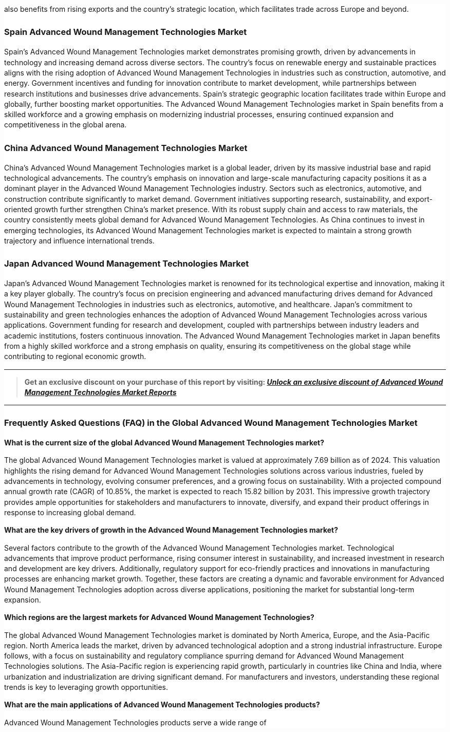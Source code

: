 also benefits from rising exports and the country&rsquo;s strategic location, which facilitates trade across Europe and beyond.</p><h3>Spain Advanced Wound Management Technologies Market</h3><p>Spain&rsquo;s Advanced Wound Management Technologies market demonstrates promising growth, driven by advancements in technology and increasing demand across diverse sectors. The country&rsquo;s focus on renewable energy and sustainable practices aligns with the rising adoption of Advanced Wound Management Technologies in industries such as construction, automotive, and energy. Government incentives and funding for innovation contribute to market development, while partnerships between research institutions and businesses drive advancements. Spain&rsquo;s strategic geographic location facilitates trade within Europe and globally, further boosting market opportunities. The Advanced Wound Management Technologies market in Spain benefits from a skilled workforce and a growing emphasis on modernizing industrial processes, ensuring continued expansion and competitiveness in the global arena.</p><h3>China Advanced Wound Management Technologies Market</h3><p>China&rsquo;s Advanced Wound Management Technologies market is a global leader, driven by its massive industrial base and rapid technological advancements. The country&rsquo;s emphasis on innovation and large-scale manufacturing capacity positions it as a dominant player in the Advanced Wound Management Technologies industry. Sectors such as electronics, automotive, and construction contribute significantly to market demand. Government initiatives supporting research, sustainability, and export-oriented growth further strengthen China&rsquo;s market presence. With its robust supply chain and access to raw materials, the country consistently meets global demand for Advanced Wound Management Technologies. As China continues to invest in emerging technologies, its Advanced Wound Management Technologies market is expected to maintain a strong growth trajectory and influence international trends.</p><h3>Japan Advanced Wound Management Technologies Market</h3><p>Japan&rsquo;s Advanced Wound Management Technologies market is renowned for its technological expertise and innovation, making it a key player globally. The country&rsquo;s focus on precision engineering and advanced manufacturing drives demand for Advanced Wound Management Technologies in industries such as electronics, automotive, and healthcare. Japan&rsquo;s commitment to sustainability and green technologies enhances the adoption of Advanced Wound Management Technologies across various applications. Government funding for research and development, coupled with partnerships between industry leaders and academic institutions, fosters continuous innovation. The Advanced Wound Management Technologies market in Japan benefits from a highly skilled workforce and a strong emphasis on quality, ensuring its competitiveness on the global stage while contributing to regional economic growth.</p><hr /><blockquote><p><strong>Get an exclusive discount on your purchase of this report by visiting: <em><a href="://marketresearchpulse.com/ask-for-discount/101870?utm_source=Github&amp;utm_medium=025">Unlock an exclusive discount of Advanced Wound Management Technologies Market Reports</a></em>&nbsp;</strong></p></blockquote><hr /><h3>Frequently Asked Questions (FAQ) in the Global Advanced Wound Management Technologies Market</h3><p><strong>What is the current size of the global Advanced Wound Management Technologies market?</strong></p><p>The global Advanced Wound Management Technologies market is valued at approximately 7.69 billion as of 2024. This valuation highlights the rising demand for Advanced Wound Management Technologies solutions across various industries, fueled by advancements in technology, evolving consumer preferences, and a growing focus on sustainability. With a projected compound annual growth rate (CAGR) of 10.85%, the market is expected to reach 15.82 billion by 2031. This impressive growth trajectory provides ample opportunities for stakeholders and manufacturers to innovate, diversify, and expand their product offerings in response to increasing global demand.</p><p><strong>What are the key drivers of growth in the Advanced Wound Management Technologies market?</strong></p><p>Several factors contribute to the growth of the Advanced Wound Management Technologies market. Technological advancements that improve product performance, rising consumer interest in sustainability, and increased investment in research and development are key drivers. Additionally, regulatory support for eco-friendly practices and innovations in manufacturing processes are enhancing market growth. Together, these factors are creating a dynamic and favorable environment for Advanced Wound Management Technologies adoption across diverse applications, positioning the market for substantial long-term expansion.</p><p><strong>Which regions are the largest markets for Advanced Wound Management Technologies?</strong></p><p>The global Advanced Wound Management Technologies market is dominated by North America, Europe, and the Asia-Pacific region. North America leads the market, driven by advanced technological adoption and a strong industrial infrastructure. Europe follows, with a focus on sustainability and regulatory compliance spurring demand for Advanced Wound Management Technologies solutions. The Asia-Pacific region is experiencing rapid growth, particularly in countries like China and India, where urbanization and industrialization are driving significant demand. For manufacturers and investors, understanding these regional trends is key to leveraging growth opportunities.</p><p><strong>What are the main applications of Advanced Wound Management Technologies products?</strong></p><p>Advanced Wound Management Technologies products serve a wide range of